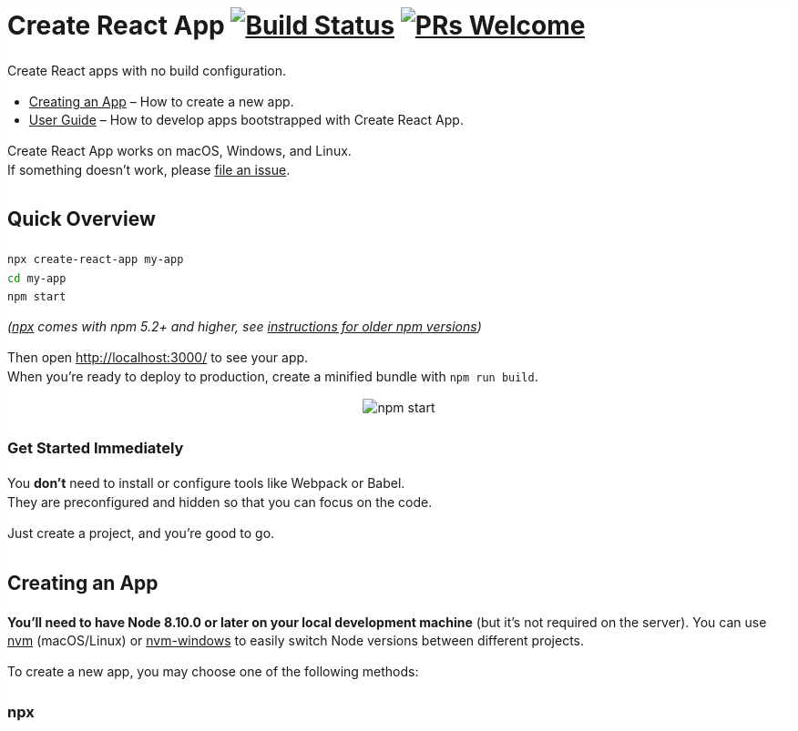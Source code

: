 # Create React App [![Build Status](https://travis-ci.org/facebook/create-react-app.svg?branch=master)](https://travis-ci.org/facebook/create-react-app) [![PRs Welcome](https://img.shields.io/badge/PRs-welcome-green.svg)](https://github.com/facebook/create-react-app/pulls)

Create React apps with no build configuration.

- [Creating an App](#creating-an-app) – How to create a new app.
- [User Guide](https://facebook.github.io/create-react-app/) – How to develop apps bootstrapped with Create React App.

Create React App works on macOS, Windows, and Linux.<br>
If something doesn’t work, please [file an issue](https://github.com/facebook/create-react-app/issues/new).

## Quick Overview

```sh
npx create-react-app my-app
cd my-app
npm start
```

_([npx](https://medium.com/@maybekatz/introducing-npx-an-npm-package-runner-55f7d4bd282b) comes with npm 5.2+ and higher, see [instructions for older npm versions](https://gist.github.com/gaearon/4064d3c23a77c74a3614c498a8bb1c5f))_

Then open [http://localhost:3000/](http://localhost:3000/) to see your app.<br>
When you’re ready to deploy to production, create a minified bundle with `npm run build`.

<p align='center'>
<img src='https://cdn.rawgit.com/facebook/create-react-app/27b42ac/screencast.svg' width='600' alt='npm start'>
</p>

### Get Started Immediately

You **don’t** need to install or configure tools like Webpack or Babel.<br>
They are preconfigured and hidden so that you can focus on the code.

Just create a project, and you’re good to go.

## Creating an App

**You’ll need to have Node 8.10.0 or later on your local development machine** (but it’s not required on the server). You can use [nvm](https://github.com/creationix/nvm#installation) (macOS/Linux) or [nvm-windows](https://github.com/coreybutler/nvm-windows#node-version-manager-nvm-for-windows) to easily switch Node versions between different projects.

To create a new app, you may choose one of the following methods:

### npx
